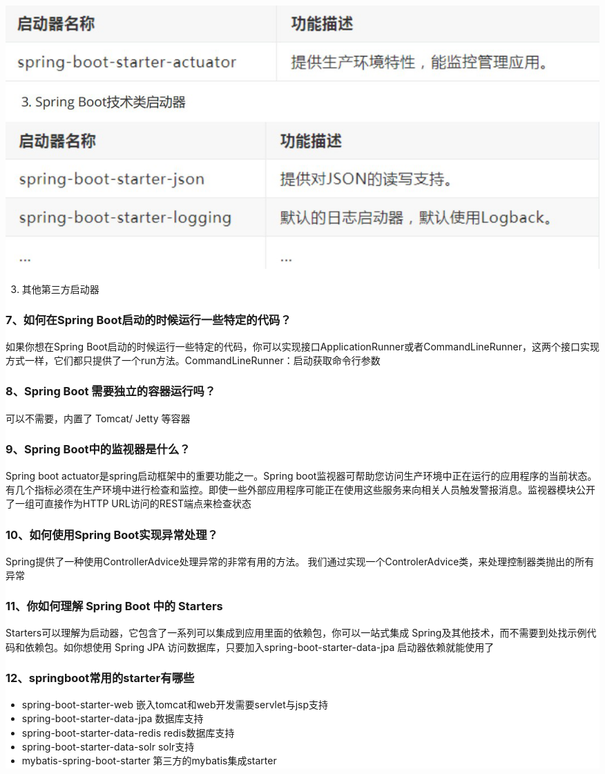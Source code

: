 [![img](../img/图片31.png)](http://www.idejihuo.com)


3) 其他第三方启动器

### 7、如何在Spring Boot启动的时候运行一些特定的代码？
如果你想在Spring  Boot启动的时候运行一些特定的代码，你可以实现接口ApplicationRunner或者CommandLineRunner，这两个接口实现方式一样，它们都只提供了一个run方法。CommandLineRunner：启动获取命令行参数


### 8、Spring Boot 需要独立的容器运行吗？
可以不需要，内置了 Tomcat/ Jetty 等容器


### 9、Spring Boot中的监视器是什么？
Spring boot actuator是spring启动框架中的重要功能之一。Spring  boot监视器可帮助您访问生产环境中正在运行的应用程序的当前状态。有几个指标必须在生产环境中进行检查和监控。即使一些外部应用程序可能正在使用这些服务来向相关人员触发警报消息。监视器模块公开了一组可直接作为HTTP URL访问的REST端点来检查状态


### 10、如何使用Spring Boot实现异常处理？
Spring提供了一种使用ControllerAdvice处理异常的非常有用的方法。 我们通过实现一个ControlerAdvice类，来处理控制器类抛出的所有异常


### 11、你如何理解 Spring Boot 中的 Starters
Starters可以理解为启动器，它包含了一系列可以集成到应用里面的依赖包，你可以一站式集成 Spring及其他技术，而不需要到处找示例代码和依赖包。如你想使用 Spring JPA 访问数据库，只要加入spring-boot-starter-data-jpa 启动器依赖就能使用了

### 12、springboot常用的starter有哪些
- spring-boot-starter-web 嵌入tomcat和web开发需要servlet与jsp支持
- spring-boot-starter-data-jpa 数据库支持
- spring-boot-starter-data-redis redis数据库支持
- spring-boot-starter-data-solr solr支持
- mybatis-spring-boot-starter 第三方的mybatis集成starter
